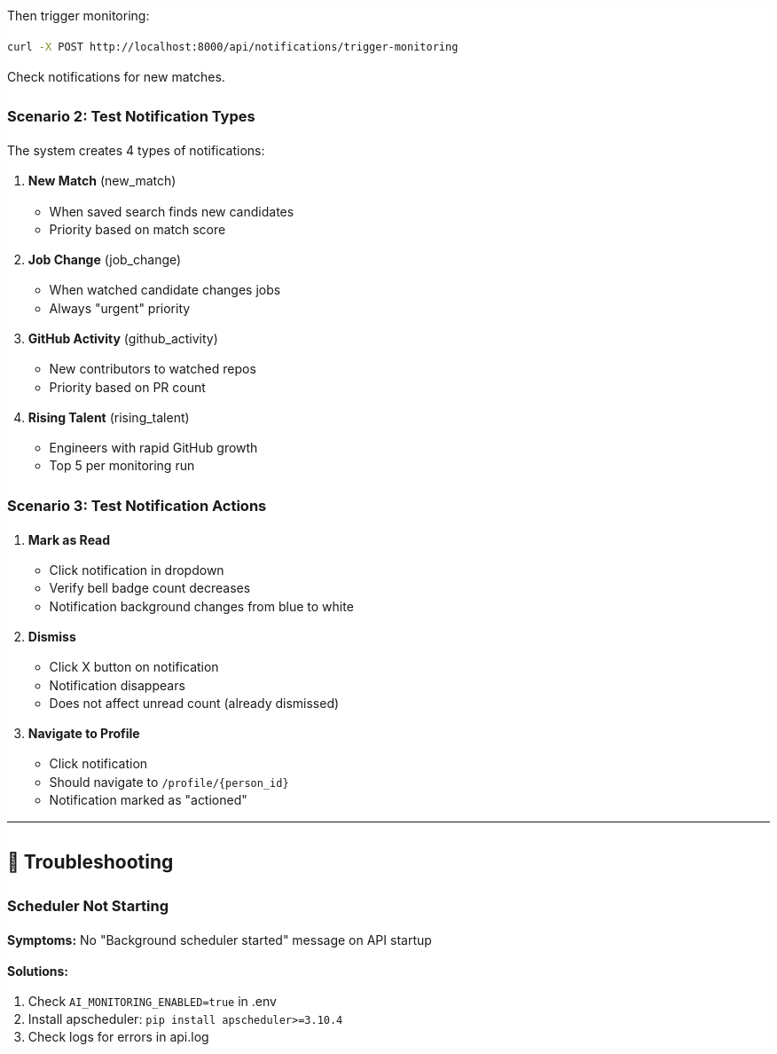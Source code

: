 Then trigger monitoring:
```bash
curl -X POST http://localhost:8000/api/notifications/trigger-monitoring
```

Check notifications for new matches.

### Scenario 2: Test Notification Types

The system creates 4 types of notifications:

1. **New Match** (new_match)
   - When saved search finds new candidates
   - Priority based on match score

2. **Job Change** (job_change)
   - When watched candidate changes jobs
   - Always "urgent" priority

3. **GitHub Activity** (github_activity)
   - New contributors to watched repos
   - Priority based on PR count

4. **Rising Talent** (rising_talent)
   - Engineers with rapid GitHub growth
   - Top 5 per monitoring run

### Scenario 3: Test Notification Actions

1. **Mark as Read**
   - Click notification in dropdown
   - Verify bell badge count decreases
   - Notification background changes from blue to white

2. **Dismiss**
   - Click X button on notification
   - Notification disappears
   - Does not affect unread count (already dismissed)

3. **Navigate to Profile**
   - Click notification
   - Should navigate to `/profile/{person_id}`
   - Notification marked as "actioned"

---

## 🐛 Troubleshooting

### Scheduler Not Starting

**Symptoms:** No "Background scheduler started" message on API startup

**Solutions:**
1. Check `AI_MONITORING_ENABLED=true` in .env
2. Install apscheduler: `pip install apscheduler>=3.10.4`
3. Check logs for errors in api.log
